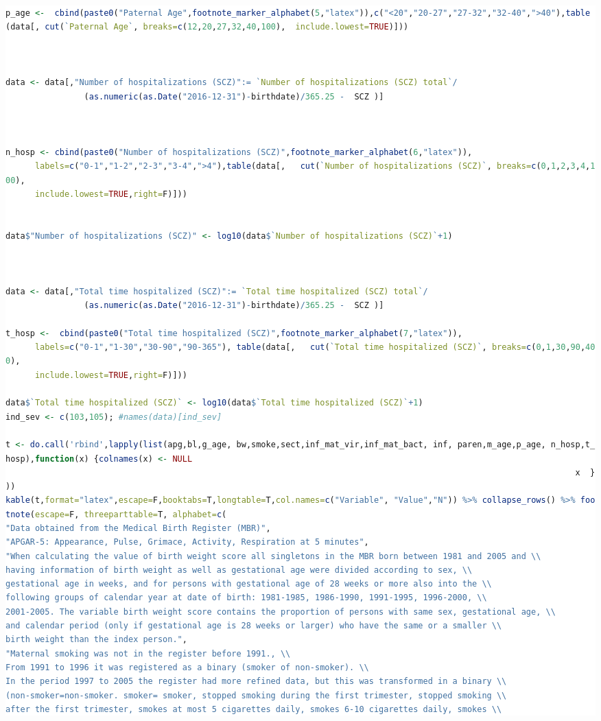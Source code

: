 ```r
p_age <-  cbind(paste0("Paternal Age",footnote_marker_alphabet(5,"latex")),c("<20","20-27","27-32","32-40",">40"),table(data[, cut(`Paternal Age`, breaks=c(12,20,27,32,40,100),  include.lowest=TRUE)]))



data <- data[,"Number of hospitalizations (SCZ)":= `Number of hospitalizations (SCZ) total`/
                (as.numeric(as.Date("2016-12-31")-birthdate)/365.25 -  SCZ )]



n_hosp <- cbind(paste0("Number of hospitalizations (SCZ)",footnote_marker_alphabet(6,"latex")), 
      labels=c("0-1","1-2","2-3","3-4",">4"),table(data[,   cut(`Number of hospitalizations (SCZ)`, breaks=c(0,1,2,3,4,100), 
      include.lowest=TRUE,right=F)]))
      

data$"Number of hospitalizations (SCZ)" <- log10(data$`Number of hospitalizations (SCZ)`+1)



data <- data[,"Total time hospitalized (SCZ)":= `Total time hospitalized (SCZ) total`/
                (as.numeric(as.Date("2016-12-31")-birthdate)/365.25 -  SCZ )]

t_hosp <-  cbind(paste0("Total time hospitalized (SCZ)",footnote_marker_alphabet(7,"latex")), 
      labels=c("0-1","1-30","30-90","90-365"), table(data[,   cut(`Total time hospitalized (SCZ)`, breaks=c(0,1,30,90,400), 
      include.lowest=TRUE,right=F)]))

data$`Total time hospitalized (SCZ)` <- log10(data$`Total time hospitalized (SCZ)`+1)
ind_sev <- c(103,105); #names(data)[ind_sev]      

t <- do.call('rbind',lapply(list(apg,bl,g_age, bw,smoke,sect,inf_mat_vir,inf_mat_bact, inf, paren,m_age,p_age, n_hosp,t_hosp),function(x) {colnames(x) <- NULL 
                                                                                                                    x  } ))
kable(t,format="latex",escape=F,booktabs=T,longtable=T,col.names=c("Variable", "Value","N")) %>% collapse_rows() %>% footnote(escape=F, threeparttable=T, alphabet=c(
"Data obtained from the Medical Birth Register (MBR)",  
"APGAR-5: Appearance, Pulse, Grimace, Activity, Respiration at 5 minutes",
"When calculating the value of birth weight score all singletons in the MBR born between 1981 and 2005 and \\ 
having information of birth weight as well as gestational age were divided according to sex, \\
gestational age in weeks, and for persons with gestational age of 28 weeks or more also into the \\
following groups of calendar year at date of birth: 1981-1985, 1986-1990, 1991-1995, 1996-2000, \\
2001-2005. The variable birth weight score contains the proportion of persons with same sex, gestational age, \\
and calendar period (only if gestational age is 28 weeks or larger) who have the same or a smaller \\
birth weight than the index person.",
"Maternal smoking was not in the register before 1991., \\
From 1991 to 1996 it was registered as a binary (smoker of non-smoker). \\
In the period 1997 to 2005 the register had more refined data, but this was transformed in a binary \\
(non-smoker=non-smoker. smoker= smoker, stopped smoking during the first trimester, stopped smoking \\
after the first trimester, smokes at most 5 cigarettes daily, smokes 6-10 cigarettes daily, smokes \\
